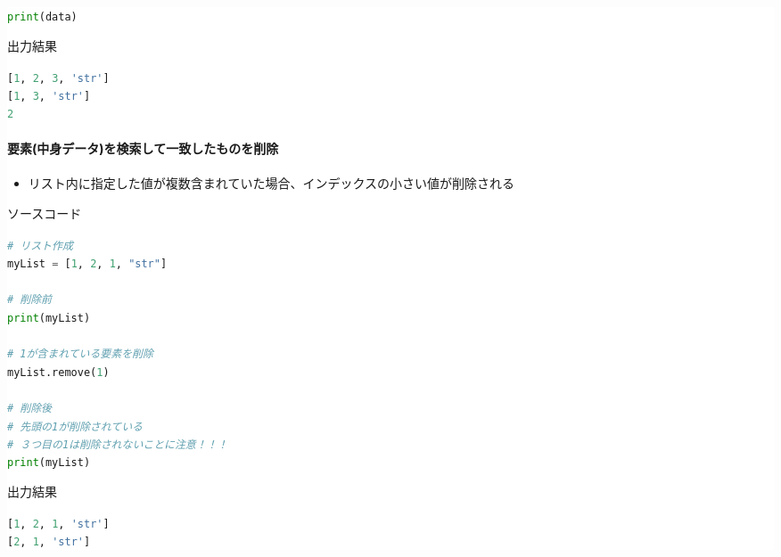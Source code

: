 ```python
print(data)

```

出力結果
```python
[1, 2, 3, 'str']
[1, 3, 'str']
2
```


#### 要素(中身データ)を検索して一致したものを削除
- リスト内に指定した値が複数含まれていた場合、インデックスの小さい値が削除される

ソースコード
```python
# リスト作成
myList = [1, 2, 1, "str"]

# 削除前
print(myList)

# 1が含まれている要素を削除
myList.remove(1)

# 削除後
# 先頭の1が削除されている
# ３つ目の1は削除されないことに注意！！！
print(myList)
```

出力結果
```python
[1, 2, 1, 'str']
[2, 1, 'str']
```
